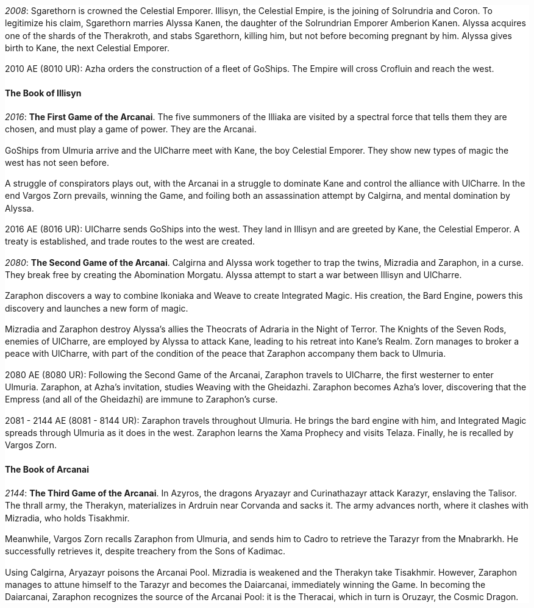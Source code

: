 *2008*: Sgarethorn is crowned the Celestial Emporer.  Illisyn, the Celestial Empire, is the joining of Solrundria and Coron. To legitimize his claim, Sgarethorn marries Alyssa Kanen, the daughter of the Solrundrian Emporer Amberion Kanen. Alyssa acquires one of the shards of the Therakroth, and stabs Sgarethorn, killing him, but not before becoming pregnant by him. Alyssa gives birth to Kane, the next Celestial Emporer.

2010 AE (8010 UR): Azha orders the construction of a fleet of GoShips. The Empire will cross Crofluin and reach the west.

#### The Book of Illisyn

*2016*: **The First Game of the Arcanai**. The five summoners of the Illiaka are visited by a spectral force that tells them they are chosen, and must play a game of power. They are the Arcanai.

GoShips from Ulmuria arrive and the UlCharre meet with Kane, the boy Celestial Emporer. They show new types of magic the west has not seen before.

A struggle of conspirators plays out, with the Arcanai in a struggle to dominate Kane and control the alliance with UlCharre. In the end Vargos Zorn prevails, winning the Game, and foiling both an assassination attempt by Calgirna, and mental domination by Alyssa.

2016 AE (8016 UR): UlCharre sends GoShips into the west. They land in Illisyn and are greeted by Kane, the Celestial Emperor. A treaty is established, and trade routes to the west are created.

*2080*: **The Second Game of the Arcanai**. Calgirna and Alyssa work together to trap the twins, Mizradia and Zaraphon, in a curse. They break free by creating the Abomination Morgatu. Alyssa attempt to start a war between Illisyn and UlCharre.

Zaraphon discovers a way to combine Ikoniaka and Weave to create Integrated Magic. His creation, the Bard Engine, powers this discovery and launches a new form of magic.

Mizradia and Zaraphon destroy Alyssa’s allies the Theocrats of Adraria in the Night of Terror. The Knights of the Seven Rods, enemies of UlCharre, are employed by Alyssa to attack Kane, leading to his retreat into Kane’s Realm. Zorn manages to broker a peace with UlCharre, with part of the condition of the peace that Zaraphon accompany them back to Ulmuria.

2080 AE (8080 UR): Following the Second Game of the Arcanai, Zaraphon travels to UlCharre, the first westerner to enter Ulmuria. Zaraphon, at Azha’s invitation, studies Weaving with the Gheidazhi. Zaraphon becomes Azha’s lover, discovering that the Empress (and all of the Gheidazhi) are immune to Zaraphon’s curse.

2081 - 2144 AE (8081 - 8144 UR): Zaraphon travels throughout Ulmuria. He brings the bard engine with him, and Integrated Magic spreads through Ulmuria as it does in the west. Zaraphon learns the Xama Prophecy and visits Telaza. Finally, he is recalled by Vargos Zorn.

#### The Book of Arcanai

*2144*: **The Third Game of the Arcanai**. In Azyros, the dragons Aryazayr and Curinathazayr attack Karazyr, enslaving the Talisor. The thrall army, the Therakyn, materializes in Ardruin near Corvanda and sacks it.  The army advances north, where it clashes with Mizradia, who holds Tisakhmir.

Meanwhile, Vargos Zorn recalls Zaraphon from Ulmuria, and sends him to Cadro to retrieve the Tarazyr from the Mnabrarkh. He successfully retrieves it, despite treachery from the Sons of Kadimac.

Using Calgirna, Aryazayr poisons the Arcanai Pool. Mizradia is weakened and the Therakyn take Tisakhmir. However, Zaraphon manages to attune himself to the Tarazyr and becomes the Daiarcanai, immediately winning the Game. In becoming the Daiarcanai, Zaraphon recognizes the source of the Arcanai Pool: it is the Theracai, which in turn is Oruzayr, the Cosmic Dragon.
